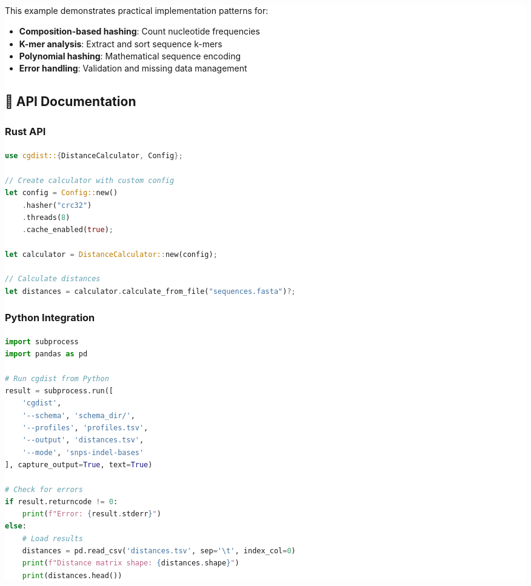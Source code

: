 This example demonstrates practical implementation patterns for:
- **Composition-based hashing**: Count nucleotide frequencies
- **K-mer analysis**: Extract and sort sequence k-mers  
- **Polynomial hashing**: Mathematical sequence encoding
- **Error handling**: Validation and missing data management



## 📖 API Documentation

### Rust API

```rust
use cgdist::{DistanceCalculator, Config};

// Create calculator with custom config
let config = Config::new()
    .hasher("crc32")
    .threads(8)
    .cache_enabled(true);

let calculator = DistanceCalculator::new(config);

// Calculate distances
let distances = calculator.calculate_from_file("sequences.fasta")?;
```

### Python Integration

```python
import subprocess
import pandas as pd

# Run cgdist from Python
result = subprocess.run([
    'cgdist',
    '--schema', 'schema_dir/',
    '--profiles', 'profiles.tsv',
    '--output', 'distances.tsv',
    '--mode', 'snps-indel-bases'
], capture_output=True, text=True)

# Check for errors
if result.returncode != 0:
    print(f"Error: {result.stderr}")
else:
    # Load results
    distances = pd.read_csv('distances.tsv', sep='\t', index_col=0)
    print(f"Distance matrix shape: {distances.shape}")
    print(distances.head())
```


